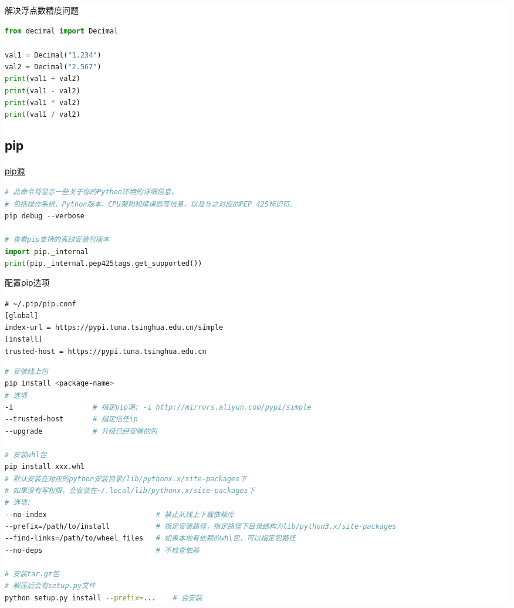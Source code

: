 解决浮点数精度问题

```python
from decimal import Decimal

val1 = Decimal("1.234")
val2 = Decimal("2.567")
print(val1 + val2)
print(val1 - val2)
print(val1 * val2)
print(val1 / val2)
```

## pip

[pip源](../../website.md#编程)

```python
# 此命令将显示一些关于你的Python环境的详细信息，
# 包括操作系统、Python版本、CPU架构和编译器等信息，以及与之对应的PEP 425标识符。
pip debug --verbose

# 查看pip支持的离线安装包版本
import pip._internal
print(pip._internal.pep425tags.get_supported())
```

配置pip选项

```text
# ~/.pip/pip.conf
[global]
index-url = https://pypi.tuna.tsinghua.edu.cn/simple
[install]
trusted-host = https://pypi.tuna.tsinghua.edu.cn
```

```bash
# 安装线上包
pip install <package-name>
# 选项
-i                   # 指定pip源: -i http://mirrors.aliyun.com/pypi/simple
--trusted-host       # 指定信任ip
--upgrade            # 升级已经安装的包

# 安装whl包
pip install xxx.whl
# 默认安装在对应的python安装目录/lib/pythonx.x/site-packages下
# 如果没有写权限，会安装在~/.local/lib/pythonx.x/site-packages下
# 选项: 
--no-index                          # 禁止从线上下载依赖库
--prefix=/path/to/install           # 指定安装路径，指定路径下目录结构为lib/python3.x/site-packages
--find-links=/path/to/wheel_files   # 如果本地有依赖的whl包，可以指定包路径
--no-deps                           # 不检查依赖

# 安装tar.gz包
# 解压后会有setup.py文件
python setup.py install --prefix=...    # 会安装
```
